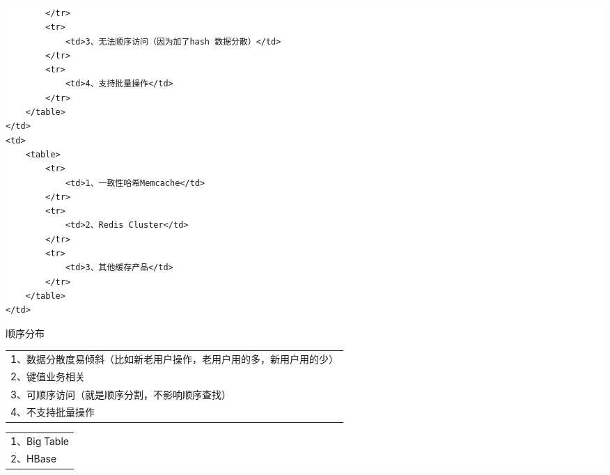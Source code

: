             </tr> 
            <tr>
            	<td>3、无法顺序访问（因为加了hash 数据分散）</td>
            </tr> 
            <tr>
            	<td>4、支持批量操作</td>
            </tr> 
        </table>
    </td>
    <td>
    	<table>
            <tr>
            	<td>1、一致性哈希Memcache</td>
            </tr>  
            <tr>
            	<td>2、Redis Cluster</td>
            </tr> 
            <tr>
            	<td>3、其他缓存产品</td>
            </tr> 
        </table>  
    </td>
  </tr>
  <tr>
    <td>顺序分布</td>
    <td>
    	<table>
            <tr>
            	<td>1、数据分散度易倾斜（比如新老用户操作，老用户用的多，新用户用的少）</td>
            </tr>  
            <tr>
            	<td>2、键值业务相关</td>
            </tr> 
            <tr>
            	<td>3、可顺序访问（就是顺序分割，不影响顺序查找）</td>
            </tr> 
            <tr>
            	<td>4、不支持批量操作</td>
            </tr> 
        </table>
    </td>
    <td>
    	<table>
            <tr>
            	<td>1、Big Table</td>
            </tr>  
            <tr>
            	<td>2、HBase</td>
            </tr> 
        </table>
    </td>
  </tr>
</table>
